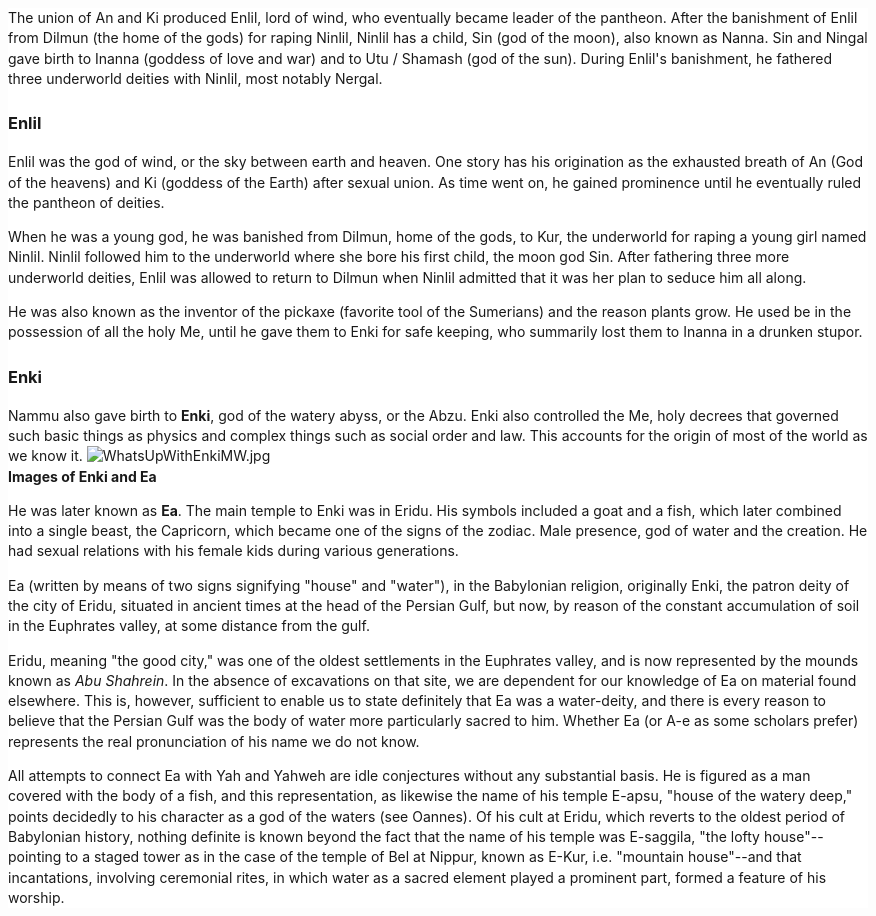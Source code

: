 The union of An and Ki produced Enlil, lord of wind, who eventually became leader of the pantheon. After the banishment of Enlil from Dilmun (the home of the gods) for raping Ninlil, Ninlil has a child, Sin (god of the moon), also known as Nanna. Sin and Ningal gave birth to Inanna (goddess of love and war) and to Utu / Shamash (god of the sun). During Enlil's banishment, he fathered three underworld deities with Ninlil, most notably Nergal. 

### Enlil


Enlil was the god of wind, or the sky between earth and heaven. One story has his origination as the exhausted breath of An (God of the heavens) and Ki (goddess of the Earth) after sexual union. As time went on, he gained prominence until he eventually ruled the pantheon of deities. 

When he was a young god, he was banished from Dilmun, home of the gods, to Kur, the underworld for raping a young girl named Ninlil. Ninlil followed him to the underworld where she bore his first child, the moon god Sin. After fathering three more underworld deities, Enlil was allowed to return to Dilmun when Ninlil admitted that it was her plan to seduce him all along. 

He was also known as the inventor of the pickaxe (favorite tool of the Sumerians) and the reason plants grow. He used be in the possession of all the holy Me, until he gave them to Enki for safe keeping, who summarily lost them to Inanna in a drunken stupor. 

### Enki


Nammu also gave birth to **Enki**, god of the watery abyss, or the Abzu. Enki also controlled the Me, holy decrees that governed such basic things as physics and complex things such as social order and law. This accounts for the origin of most of the world as we know it.
![WhatsUpWithEnkiMW.jpg](/https://web.archive.org/web/20060725223507im_/http://www.metaweb.com/wiki/upload/a/ac/WhatsUpWithEnkiMW.jpg)  
 **Images of Enki and Ea**

He was later known as **Ea**. The main temple to Enki was in Eridu. His symbols included a goat and a fish, which later combined into a single beast, the Capricorn, which became one of the signs of the zodiac. Male presence, god of water and the creation. He had sexual relations with his female kids during various generations.

Ea (written by means of two signs signifying "house" and "water"), in the Babylonian religion, originally Enki, the patron deity of the city of Eridu, situated in ancient times at the head of the Persian Gulf, but now, by reason of the constant accumulation of soil in the Euphrates valley, at some distance from the gulf. 

Eridu, meaning "the good city," was one of the oldest settlements in the Euphrates valley, and is now represented by the mounds known as *Abu Shahrein*. In the absence of excavations on that site, we are dependent for our knowledge of Ea on material found elsewhere. This is, however, sufficient to enable us to state definitely that Ea was a water-deity, and there is every reason to believe that the Persian Gulf was the body of water more particularly sacred to him. Whether Ea (or A-e as some scholars prefer) represents the real pronunciation of his name we do not know. 

All attempts to connect Ea with Yah and Yahweh are idle conjectures without any substantial basis. He is figured as a man covered with the body of a fish, and this representation, as likewise the name of his temple E-apsu, "house of the watery deep," points decidedly to his character as a god of the waters (see Oannes). Of his cult at Eridu, which reverts to the oldest period of Babylonian history, nothing definite is known beyond the fact that the name of his temple was E-saggila, "the lofty house"--pointing to a staged tower as in the case of the temple of Bel at Nippur, known as E-Kur, i.e. "mountain house"--and that incantations, involving ceremonial rites, in which water as a sacred element played a prominent part, formed a feature of his worship. 
